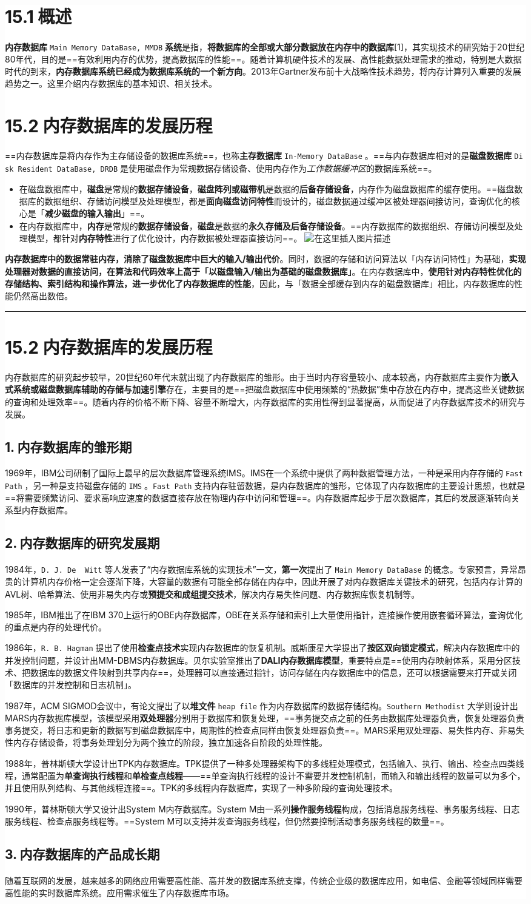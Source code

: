 
# 15.1 概述
**内存数据库** `Main Memory DataBase, MMDB` **系统**是指，**将数据库的全部或大部分数据放在内存中的数据库**[1]，其实现技术的研究始于20世纪80年代，目的是==有效利用内存的优势，提高数据库的性能==。随着计算机硬件技术的发展、高性能数据处理需求的推动，特别是大数据时代的到来，**内存数据库系统已经成为数据库系统的一个新方向**。2013年Gartner发布前十大战略性技术趋势，将内存计算列入重要的发展趋势之一。这里介绍内存数据库的基本知识、相关技术。
# 15.2 内存数据库的发展历程
==内存数据库是将内存作为主存储设备的数据库系统==，也称**主存数据库** `In-Memory DataBase` 。==与内存数据库相对的是**磁盘数据库** `Disk Resident DataBase, DRDB` 是使用磁盘作为常规数据存储设备、使用内存作为*工作数据缓冲区*的数据库系统==。
- 在磁盘数据库中，**磁盘**是常规的**数据存储设备**，**磁盘阵列或磁带机**是数据的**后备存储设备**，内存作为磁盘数据库的缓存使用。==磁盘数据库的数据组织、存储访问模型及处理模型，都是**面向磁盘访问特性**而设计的，磁盘数据通过缓冲区被处理器间接访问，查询优化的核心是「**减少磁盘的输入输出**」==。
- 在内存数据库中，**内存**是常规的**数据存储设备**，**磁盘**是数据的**永久存储及后备存储设备**。==内存数据库的数据组织、存储访问模型及处理模型，都针对**内存特性**进行了优化设计，内存数据被处理器直接访问==。
![在这里插入图片描述](https://img-blog.csdnimg.cn/0bf60a69c009449f98629a582127311f.png)

**内存数据库中的数据常驻内存，消除了磁盘数据库中巨大的输入/输出代价**。同时，数据的存储和访问算法以「内存访问特性」为基础，**实现处理器对数据的直接访问，在算法和代码效率上高于「以磁盘输入/输出为基础的磁盘数据库」**。在内存数据库中，**使用针对内存特性优化的存储结构、索引结构和操作算法，进一步优化了内存数据库的性能**，因此，与「数据全部缓存到内存的磁盘数据库」相比，内存数据库的性能仍然高出数倍。

---
# 15.2 内存数据库的发展历程
内存数据库的研究起步较早，20世纪60年代末就出现了内存数据库的雏形。由于当时内存容量较小、成本较高，内存数据库主要作为**嵌入式系统或磁盘数据库辅助的存储与加速引擎**存在，主要目的是==把磁盘数据库中使用频繁的“热数据”集中存放在内存中，提高这些关键数据的查询和处理效率==。随着内存的价格不断下降、容量不断增大，内存数据库的实用性得到显著提高，从而促进了内存数据库技术的研究与发展。

## 1. 内存数据库的雏形期
1969年，IBM公司研制了国际上最早的层次数据库管理系统IMS。IMS在一个系统中提供了两种数据管理方法，一种是采用内存存储的 `Fast Path` ，另一种是支持磁盘存储的 `IMS` 。`Fast Path` 支持内存驻留数据，是内存数据库的雏形，它体现了内存数据库的主要设计思想，也就是==将需要频繁访问、要求高响应速度的数据直接存放在物理内存中访问和管理==。内存数据库起步于层次数据库，其后的发展逐渐转向关系型内存数据库。
## 2. 内存数据库的研究发展期
1984年，`D. J. De  Witt` 等人发表了“内存数据库系统的实现技术”一文，**第一次**提出了 `Main Memory DataBase` 的概念。专家预言，异常昂贵的计算机内存价格一定会逐渐下降，大容量的数据有可能全部存储在内存中，因此开展了对内存数据库关键技术的研究，包括内存计算的AVL树、哈希算法、使用非易失内存或**预提交和成组提交技术**，解决内存易失性问题、内存数据库恢复机制等。

1985年，IBM推出了在IBM 370上运行的OBE内存数据库，OBE在关系存储和索引上大量使用指针，连接操作使用嵌套循环算法，查询优化的重点是内存的处理代价。

1986年，`R. B. Hagman` 提出了使用**检查点技术**实现内存数据库的恢复机制。威斯康星大学提出了**按区双向锁定模式**，解决内存数据库中的并发控制问题，并设计出MM-DBMS内存数据库。贝尔实验室推出了**DALI内存数据库模型**，重要特点是==使用内存映射体系，采用分区技术、把数据库的数据文件映射到共享内存==，处理器可以直接通过指针，访问存储在内存数据库中的信息，还可以根据需要来打开或关闭「数据库的并发控制和日志机制」。

1987年，ACM SIGMOD会议中，有论文提出了以**堆文件** `heap file` 作为内存数据库的数据存储结构。`Southern Methodist` 大学则设计出MARS内存数据库模型，该模型采用**双处理器**分别用于数据库和恢复处理，==事务提交点之前的任务由数据库处理器负责，恢复处理器负责事务提交，将日志和更新的数据写到磁盘数据库中，周期性的检查点同样由恢复处理器负责==。MARS采用双处理器、易失性内存、非易失性内存存储设备，将事务处理划分为两个独立的阶段，独立加速各自阶段的处理性能。

1988年，普林斯顿大学设计出TPK内存数据库。TPK提供了一种多处理器架构下的多线程处理模式，包括输入、执行、输出、检查点四类线程，通常配置为**单查询执行线程**和**单检查点线程**——==单查询执行线程的设计不需要并发控制机制，而输入和输出线程的数量可以为多个，并且使用队列结构、与其他线程连接==。TPK的多线程内存数据库，实现了一种多阶段的查询处理技术。

1990年，普林斯顿大学又设计出System M内存数据库。System M由一系列**操作服务线程**构成，包括消息服务线程、事务服务线程、日志服务线程、检查点服务线程等。==System M可以支持并发查询服务线程，但仍然要控制活动事务服务线程的数量==。
## 3. 内存数据库的产品成长期
随着互联网的发展，越来越多的网络应用需要高性能、高并发的数据库系统支撑，传统企业级的数据库应用，如电信、金融等领域同样需要高性能的实时数据库系统。应用需求催生了内存数据库市场。
